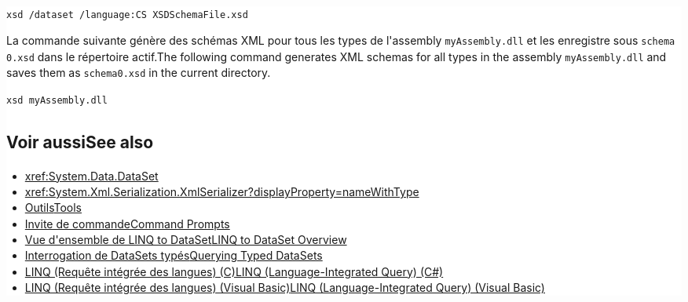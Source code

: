 ```console
xsd /dataset /language:CS XSDSchemaFile.xsd
```

<span data-ttu-id="b481b-298">La commande suivante génère des schémas XML pour tous les types de l'assembly `myAssembly.dll` et les enregistre sous `schema0.xsd` dans le répertoire actif.</span><span class="sxs-lookup"><span data-stu-id="b481b-298">The following command generates XML schemas for all types in the assembly `myAssembly.dll` and saves them as `schema0.xsd` in the current directory.</span></span>

```console
xsd myAssembly.dll
```

## <a name="see-also"></a><span data-ttu-id="b481b-299">Voir aussi</span><span class="sxs-lookup"><span data-stu-id="b481b-299">See also</span></span>

- <xref:System.Data.DataSet>
- <xref:System.Xml.Serialization.XmlSerializer?displayProperty=nameWithType>
- [<span data-ttu-id="b481b-300">Outils</span><span class="sxs-lookup"><span data-stu-id="b481b-300">Tools</span></span>](../../../docs/framework/tools/index.md)
- [<span data-ttu-id="b481b-301">Invite de commande</span><span class="sxs-lookup"><span data-stu-id="b481b-301">Command Prompts</span></span>](../../../docs/framework/tools/developer-command-prompt-for-vs.md)
- [<span data-ttu-id="b481b-302">Vue d'ensemble de LINQ to DataSet</span><span class="sxs-lookup"><span data-stu-id="b481b-302">LINQ to DataSet Overview</span></span>](../../../docs/framework/data/adonet/linq-to-dataset-overview.md)
- [<span data-ttu-id="b481b-303">Interrogation de DataSets typés</span><span class="sxs-lookup"><span data-stu-id="b481b-303">Querying Typed DataSets</span></span>](../../../docs/framework/data/adonet/querying-typed-datasets.md)
- [<span data-ttu-id="b481b-304">LINQ (Requête intégrée des langues) (C)</span><span class="sxs-lookup"><span data-stu-id="b481b-304">LINQ (Language-Integrated Query) (C#)</span></span>](../../csharp/programming-guide/concepts/linq/index.md)
- [<span data-ttu-id="b481b-305">LINQ (Requête intégrée des langues) (Visual Basic)</span><span class="sxs-lookup"><span data-stu-id="b481b-305">LINQ (Language-Integrated Query) (Visual Basic)</span></span>](../../visual-basic/programming-guide/concepts/linq/index.md)
